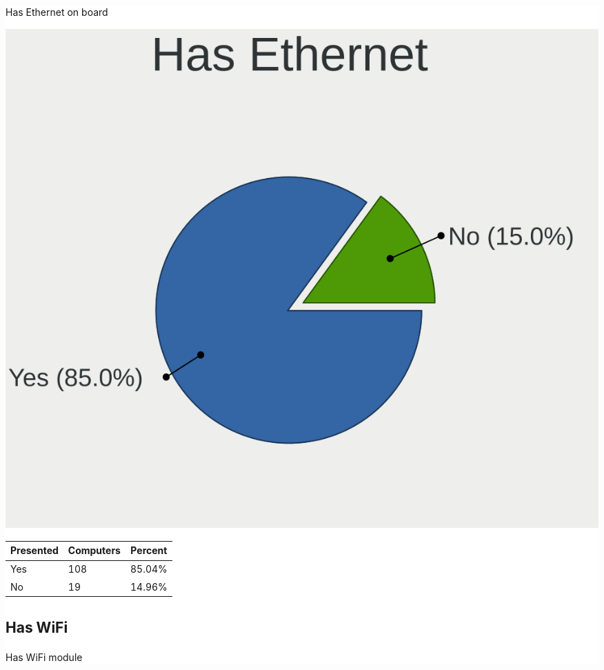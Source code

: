Has Ethernet on board

![Has Ethernet](./All/images/pie_chart/node_has_ethernet.svg)


| Presented | Computers | Percent |
|-----------|-----------|---------|
| Yes       | 108       | 85.04%  |
| No        | 19        | 14.96%  |

Has WiFi
--------

Has WiFi module
